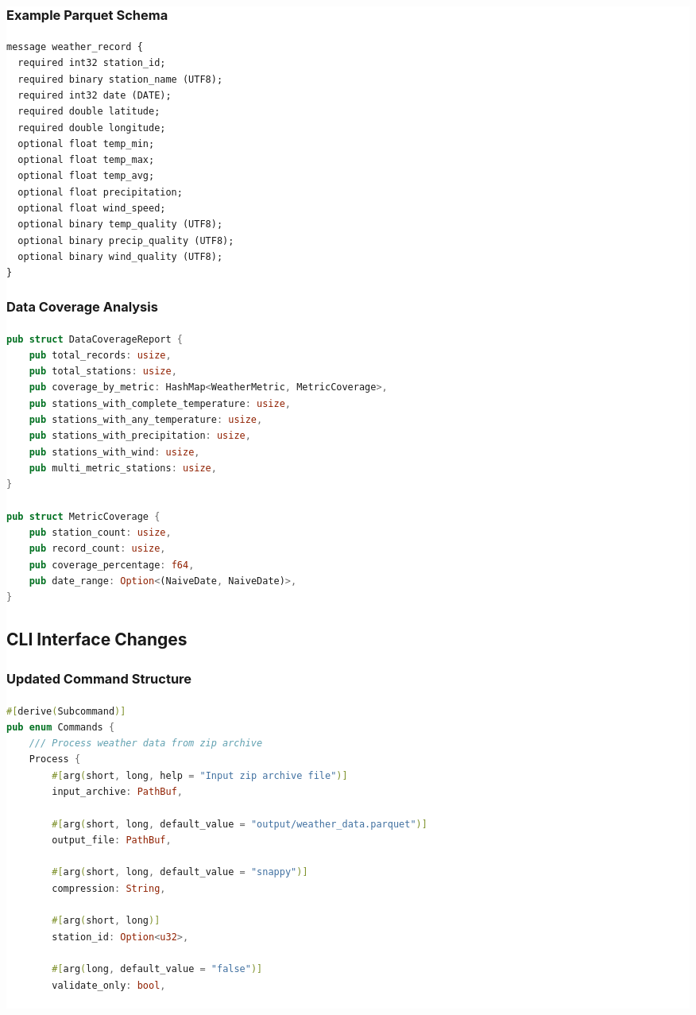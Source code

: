 ### Example Parquet Schema
```
message weather_record {
  required int32 station_id;
  required binary station_name (UTF8);
  required int32 date (DATE);
  required double latitude;
  required double longitude;
  optional float temp_min;
  optional float temp_max;
  optional float temp_avg;
  optional float precipitation;
  optional float wind_speed;
  optional binary temp_quality (UTF8);
  optional binary precip_quality (UTF8);
  optional binary wind_quality (UTF8);
}
```

### Data Coverage Analysis
```rust
pub struct DataCoverageReport {
    pub total_records: usize,
    pub total_stations: usize,
    pub coverage_by_metric: HashMap<WeatherMetric, MetricCoverage>,
    pub stations_with_complete_temperature: usize,
    pub stations_with_any_temperature: usize,
    pub stations_with_precipitation: usize,
    pub stations_with_wind: usize,
    pub multi_metric_stations: usize,
}

pub struct MetricCoverage {
    pub station_count: usize,
    pub record_count: usize,
    pub coverage_percentage: f64,
    pub date_range: Option<(NaiveDate, NaiveDate)>,
}
```

## CLI Interface Changes

### Updated Command Structure
```rust
#[derive(Subcommand)]
pub enum Commands {
    /// Process weather data from zip archive
    Process {
        #[arg(short, long, help = "Input zip archive file")]
        input_archive: PathBuf,
        
        #[arg(short, long, default_value = "output/weather_data.parquet")]
        output_file: PathBuf,
        
        #[arg(short, long, default_value = "snappy")]
        compression: String,
        
        #[arg(short, long)]
        station_id: Option<u32>,
        
        #[arg(long, default_value = "false")]
        validate_only: bool,
        
```
